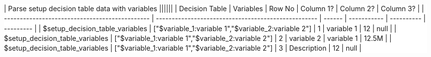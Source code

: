 | Parse setup decision table data with variables                                                                                                  ||||||
| Decision Table                                 | Variables                                           | Row No | Column 1?   | Column 2?  | Column 3? |
| ---------------------------------------------- | --------------------------------------------------- | ------ | ----------- | ---------- | --------- |
| $setup_decision_table_variables                | ["$variable_1:variable 1","$variable_2:variable 2"] | 1      | variable 1  | 12         | null      |
| $setup_decision_table_variables                | ["$variable_1:variable 1","$variable_2:variable 2"] | 2      | variable 2  | variable 1 | 12.5M     |
| $setup_decision_table_variables                | ["$variable_1:variable 1","$variable_2:variable 2"] | 3      | Description | 12         | null      |
